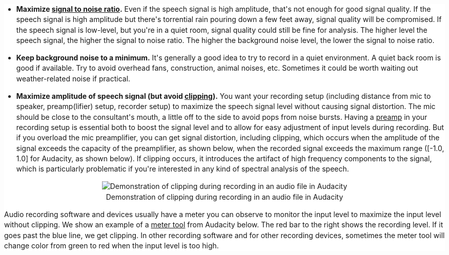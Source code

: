 + **Maximize
  [signal to noise ratio](http://www.dspguide.com/ch25/3.htm).** Even
  if the speech signal is high amplitude, that's not enough for good
  signal quality. If the speech signal is high amplitude but there's
  torrential rain pouring down a few feet away, signal quality will be
  compromised. If the speech signal is low-level, but you're in a
  quiet room, signal quality could still be fine for analysis. The
  higher level the speech signal, the higher the signal to noise
  ratio. The higher the background noise level, the lower the signal
  to noise ratio.
  
+ **Keep background noise to a minimum.** It's generally a good idea
  to try to record in a quiet environment. A quiet back room is good
  if available. Try to avoid overhead fans, construction, animal
  noises, etc. Sometimes it could be worth waiting out weather-related
  noise if practical.

+ **Maximize amplitude of speech signal (but avoid
  [clipping](http://avp.stackexchange.com/questions/446/what-is-clipping-distortion-what-causes-it-and-how-to-avoid-it-when-recordin)).**
  You want your recording setup (including distance from mic to
  speaker, preamp(lifier) setup, recorder setup) to maximize the speech signal
  level without causing signal distortion. The mic should be close to
  the consultant's mouth, a little off to the side to avoid pops from
  noise bursts. Having a [preamp](http://www.sweetwater.com/insync/mic-preamp-buying-guide/) in
  your recording setup is essential both to boost the signal level and
  to allow for easy adjustment of input levels during recording. But if you overload the mic
  preamplifier, you can get signal distortion, including clipping,
  which occurs when the amplitude of the signal exceeds the capacity
  of the preamplifier, as shown below, when the recorded signal
  exceeds the maximum range ([-1.0, 1.0] for Audacity, as shown below). If clipping occurs, it
  introduces the artifact of high frequency components to the signal,
  which is particularly problematic if you're interested in any kind
  of spectral analysis of the speech.

<div align = "center">
  <figure>
	<img
  src="/img/2013/06/clipping-audacity.gif"
  alt = "Demonstration of clipping during recording in an audio file in Audacity"
  width = "1000">
  <figcaption> Demonstration of clipping during recording in an audio file in Audacity</figcaption>
</figure>
</div><p></p>

 Audio recording software and devices usually have a meter you can
 observe to monitor the input level to maximize the input level
 without clipping. We show an example of a
 [meter tool](http://manual.audacityteam.org/man/Meter_Toolbar) from
 Audacity below. The red bar to the right shows the recording level. If it
 goes past the blue line, we get clipping. In other recording software
 and for other recording devices, sometimes the meter tool will change
 color from green to red when the input level is too high.
 

[1]: http://www.samsontech.com/zoom/products/handheld-audio-recorders/h4n/
[2]: http://www.roland.com/products/en/R-44/
[3]: ../processing-audio-files-sox/#downsample
[4]: ../processing-audio-files-praat/#downsample